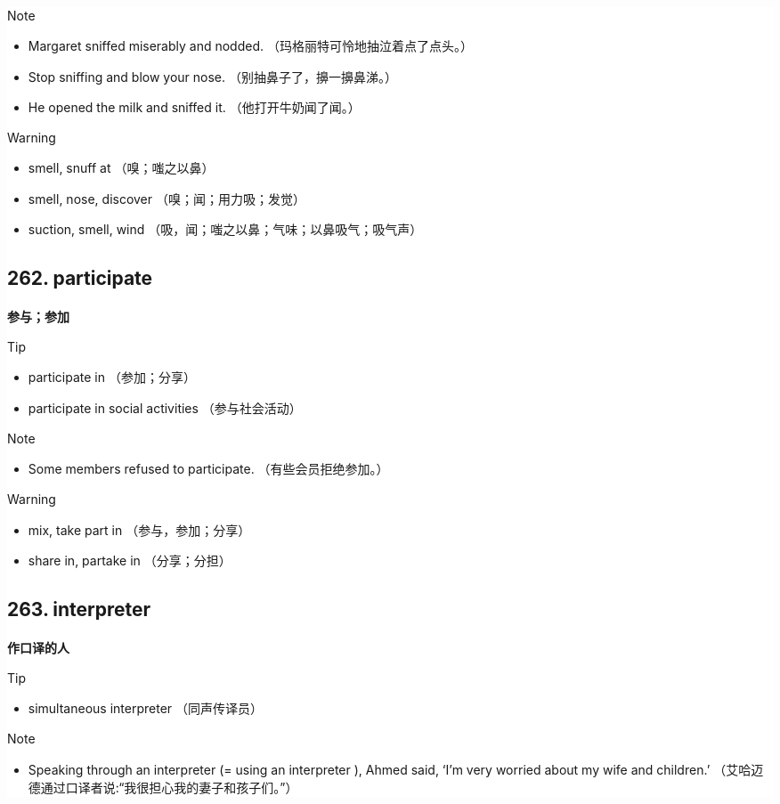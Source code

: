 > [!NOTE]
>
> - Margaret sniffed miserably and nodded. （玛格丽特可怜地抽泣着点了点头。）
>
> - Stop sniffing and blow your nose. （别抽鼻子了，擤一擤鼻涕。）
>
> - He opened the milk and sniffed it. （他打开牛奶闻了闻。）
>

> [!WARNING]
>
> - smell, snuff at （嗅；嗤之以鼻）
>
> - smell, nose, discover （嗅；闻；用力吸；发觉）
>
> - suction, smell, wind （吸，闻；嗤之以鼻；气味；以鼻吸气；吸气声）
>

## 262. participate

**参与；参加**

> [!TIP]
>
> - participate in （参加；分享）
>
> - participate in social activities （参与社会活动）
>

> [!NOTE]
>
> - Some members refused to participate. （有些会员拒绝参加。）
>

> [!WARNING]
>
> - mix, take part in （参与，参加；分享）
>
> - share in, partake in （分享；分担）
>

## 263. interpreter

**作口译的人**

> [!TIP]
>
> - simultaneous interpreter （同声传译员）
>

> [!NOTE]
>
> - Speaking through an interpreter (= using an interpreter ), Ahmed said, ‘I’m very worried about my wife and children.’ （艾哈迈德通过口译者说:“我很担心我的妻子和孩子们。”）
>
